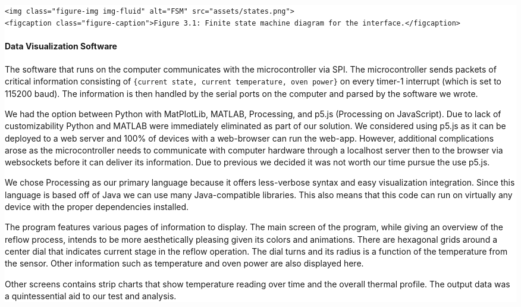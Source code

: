     <img class="figure-img img-fluid" alt="FSM" src="assets/states.png">
    <figcaption class="figure-caption">Figure 3.1: Finite state machine diagram for the interface.</figcaption>
</figure>

#### Data Visualization Software

The software that runs on the computer communicates with the microcontroller via SPI. The microcontroller sends packets of critical information consisting of `{current state, current temperature, oven power}` on every timer-1 interrupt (which is set to 115200 baud). The information is then handled by the serial ports on the computer and parsed by the software we wrote.

We had the option between Python with MatPlotLib, MATLAB, Processing, and p5.js (Processing on JavaScript). Due to lack of customizability Python and MATLAB were immediately eliminated as part of our solution. We considered using p5.js as it can be deployed to a web server and 100% of devices with a web-browser can run the web-app. However, additional complications arose as the microcontroller needs to communicate with computer hardware through a localhost server then to the browser via websockets before it can deliver its information. Due to previous we decided it was not worth our time pursue the use p5.js.

We chose Processing as our primary language because it offers less-verbose syntax and easy visualization integration. Since this language is based off of Java we can use many Java-compatible libraries. This also means that this code can run on virtually any device with the proper dependencies installed. 

The program features various pages of information to display. The main screen of the program, while giving an overview of the reflow process, intends to be more aesthetically pleasing given its colors and animations. There are hexagonal grids around a center dial that indicates current stage in the reflow operation. The dial turns and its radius is a function of the temperature from the sensor. Other information such as temperature and oven power are also displayed here. 

Other screens contains strip charts that show temperature reading over time and the overall thermal profile. The output data was a quintessential aid to our test and analysis.

